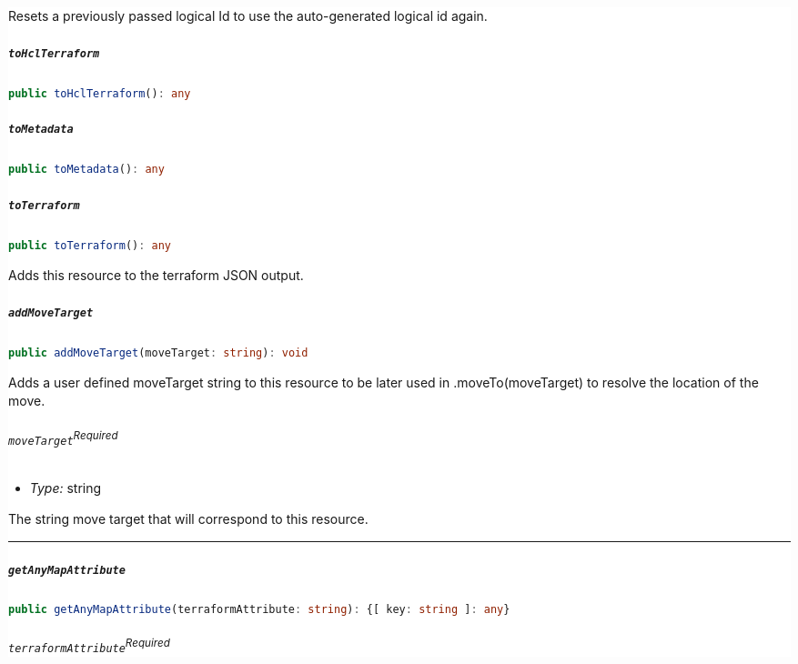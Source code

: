 Resets a previously passed logical Id to use the auto-generated logical id again.

##### `toHclTerraform` <a name="toHclTerraform" id="@cdktf/provider-ionoscloud.s3BucketVersioning.S3BucketVersioning.toHclTerraform"></a>

```typescript
public toHclTerraform(): any
```

##### `toMetadata` <a name="toMetadata" id="@cdktf/provider-ionoscloud.s3BucketVersioning.S3BucketVersioning.toMetadata"></a>

```typescript
public toMetadata(): any
```

##### `toTerraform` <a name="toTerraform" id="@cdktf/provider-ionoscloud.s3BucketVersioning.S3BucketVersioning.toTerraform"></a>

```typescript
public toTerraform(): any
```

Adds this resource to the terraform JSON output.

##### `addMoveTarget` <a name="addMoveTarget" id="@cdktf/provider-ionoscloud.s3BucketVersioning.S3BucketVersioning.addMoveTarget"></a>

```typescript
public addMoveTarget(moveTarget: string): void
```

Adds a user defined moveTarget string to this resource to be later used in .moveTo(moveTarget) to resolve the location of the move.

###### `moveTarget`<sup>Required</sup> <a name="moveTarget" id="@cdktf/provider-ionoscloud.s3BucketVersioning.S3BucketVersioning.addMoveTarget.parameter.moveTarget"></a>

- *Type:* string

The string move target that will correspond to this resource.

---

##### `getAnyMapAttribute` <a name="getAnyMapAttribute" id="@cdktf/provider-ionoscloud.s3BucketVersioning.S3BucketVersioning.getAnyMapAttribute"></a>

```typescript
public getAnyMapAttribute(terraformAttribute: string): {[ key: string ]: any}
```

###### `terraformAttribute`<sup>Required</sup> <a name="terraformAttribute" id="@cdktf/provider-ionoscloud.s3BucketVersioning.S3BucketVersioning.getAnyMapAttribute.parameter.terraformAttribute"></a>

